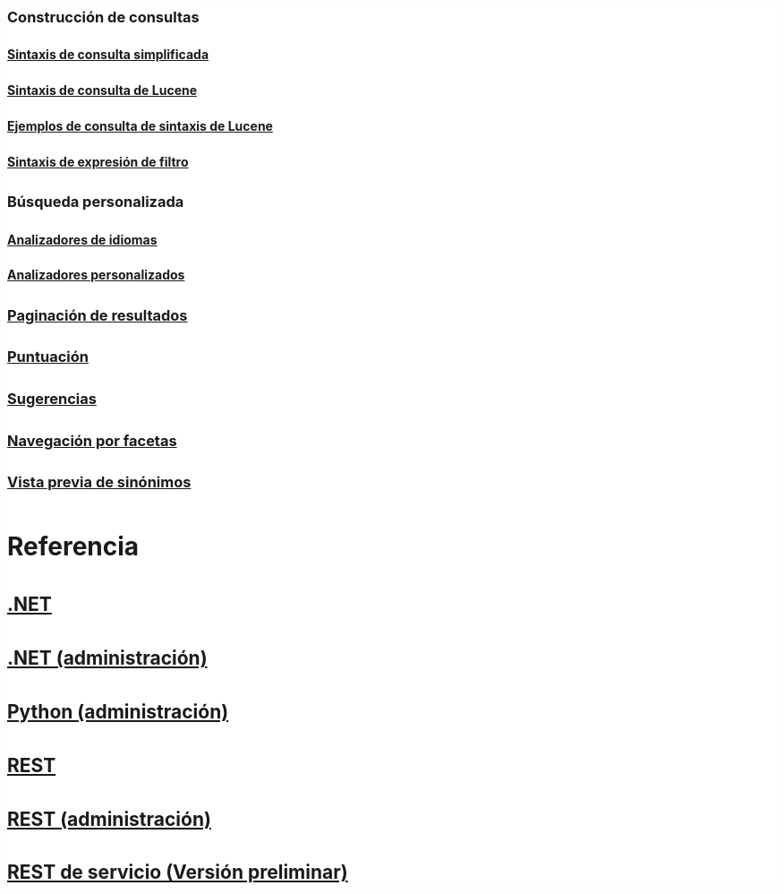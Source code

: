 ### Construcción de consultas
#### [Sintaxis de consulta simplificada](https://docs.microsoft.com/rest/api/searchservice/simple-query-syntax-in-azure-search)
#### [Sintaxis de consulta de Lucene ](https://docs.microsoft.com/rest/api/searchservice/lucene-query-syntax-in-azure-search)
#### [Ejemplos de consulta de sintaxis de Lucene](search-query-lucene-examples.md)
#### [Sintaxis de expresión de filtro](https://docs.microsoft.com/rest/api/searchservice/odata-expression-syntax-for-azure-search)
### Búsqueda personalizada
#### [Analizadores de idiomas](https://docs.microsoft.com/rest/api/searchservice/language-support)
#### [Analizadores personalizados](https://docs.microsoft.com/rest/api/searchservice/custom-analyzers-in-azure-search)
### [Paginación de resultados](search-pagination-page-layout.md)
### [Puntuación](https://docs.microsoft.com/rest/api/searchservice/add-scoring-profiles-to-a-search-index)
### [Sugerencias](https://docs.microsoft.com/rest/api/searchservice/suggesters)
### [Navegación por facetas](search-faceted-navigation.md)
### [Vista previa de sinónimos](search-synonyms.md)

# Referencia

## [.NET](/dotnet/api/?term=microsoft.azure.search)
## [.NET (administración)](/dotnet/api/?term=microsoft.azure.management.search)
## [Python (administración)](http://azure-sdk-for-python.readthedocs.io/en/latest/ref/azure.mgmt.search.html)
## [REST](/rest/api/searchservice)
## [REST (administración)](/rest/api/searchmanagement)
## [REST de servicio (Versión preliminar)](search-api-2015-02-28-preview.md)
